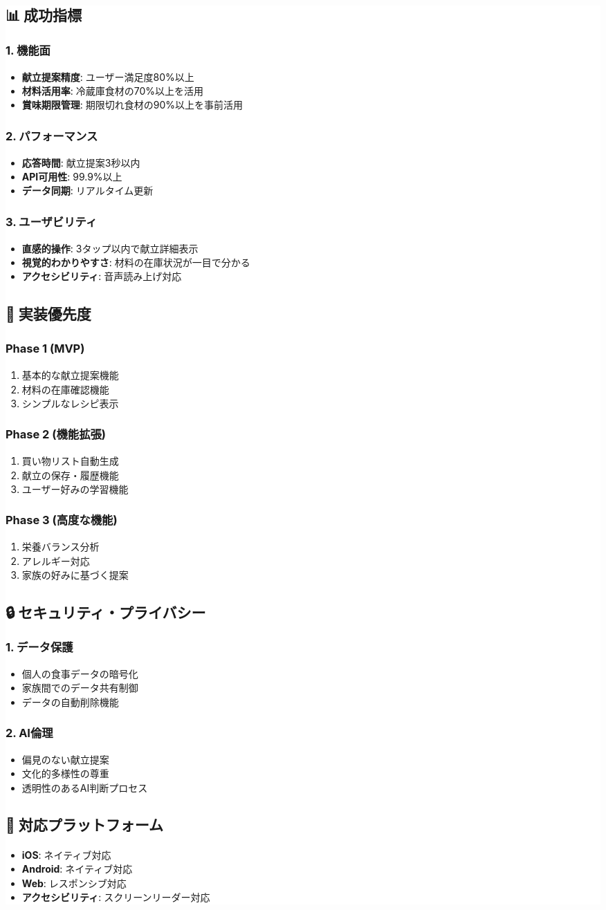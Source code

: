 ## 📊 成功指標

### 1. 機能面
- **献立提案精度**: ユーザー満足度80%以上
- **材料活用率**: 冷蔵庫食材の70%以上を活用
- **賞味期限管理**: 期限切れ食材の90%以上を事前活用

### 2. パフォーマンス
- **応答時間**: 献立提案3秒以内
- **API可用性**: 99.9%以上
- **データ同期**: リアルタイム更新

### 3. ユーザビリティ
- **直感的操作**: 3タップ以内で献立詳細表示
- **視覚的わかりやすさ**: 材料の在庫状況が一目で分かる
- **アクセシビリティ**: 音声読み上げ対応

## 🚀 実装優先度

### Phase 1 (MVP)
1. 基本的な献立提案機能
2. 材料の在庫確認機能
3. シンプルなレシピ表示

### Phase 2 (機能拡張)
1. 買い物リスト自動生成
2. 献立の保存・履歴機能
3. ユーザー好みの学習機能

### Phase 3 (高度な機能)
1. 栄養バランス分析
2. アレルギー対応
3. 家族の好みに基づく提案

## 🔒 セキュリティ・プライバシー

### 1. データ保護
- 個人の食事データの暗号化
- 家族間でのデータ共有制御
- データの自動削除機能

### 2. AI倫理
- 偏見のない献立提案
- 文化的多様性の尊重
- 透明性のあるAI判断プロセス

## 📱 対応プラットフォーム

- **iOS**: ネイティブ対応
- **Android**: ネイティブ対応  
- **Web**: レスポンシブ対応
- **アクセシビリティ**: スクリーンリーダー対応
